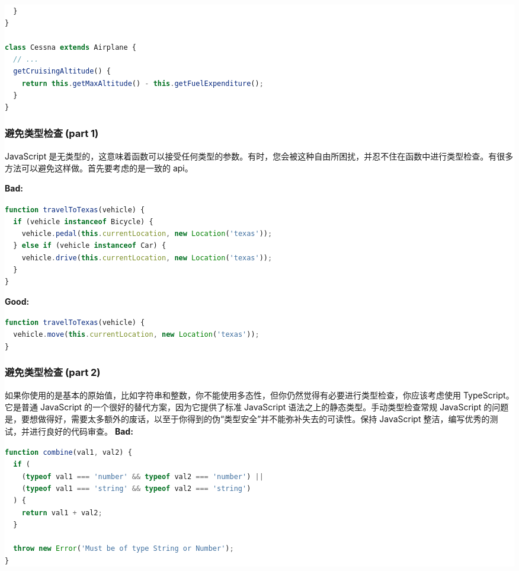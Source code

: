 ```javascript
  }
}

class Cessna extends Airplane {
  // ...
  getCruisingAltitude() {
    return this.getMaxAltitude() - this.getFuelExpenditure();
  }
}
```

### 避免类型检查 (part 1)

JavaScript 是无类型的，这意味着函数可以接受任何类型的参数。有时，您会被这种自由所困扰，并忍不住在函数中进行类型检查。有很多方法可以避免这样做。首先要考虑的是一致的 api。

**Bad:**

```javascript
function travelToTexas(vehicle) {
  if (vehicle instanceof Bicycle) {
    vehicle.pedal(this.currentLocation, new Location('texas'));
  } else if (vehicle instanceof Car) {
    vehicle.drive(this.currentLocation, new Location('texas'));
  }
}
```

**Good:**

```javascript
function travelToTexas(vehicle) {
  vehicle.move(this.currentLocation, new Location('texas'));
}
```

### 避免类型检查 (part 2)

如果你使用的是基本的原始值，比如字符串和整数，你不能使用多态性，但你仍然觉得有必要进行类型检查，你应该考虑使用 TypeScript。它是普通 JavaScript 的一个很好的替代方案，因为它提供了标准 JavaScript 语法之上的静态类型。手动类型检查常规 JavaScript 的问题是，要想做得好，需要太多额外的废话，以至于你得到的伪“类型安全”并不能弥补失去的可读性。保持 JavaScript 整洁，编写优秀的测试，并进行良好的代码审查。
**Bad:**

```javascript
function combine(val1, val2) {
  if (
    (typeof val1 === 'number' && typeof val2 === 'number') ||
    (typeof val1 === 'string' && typeof val2 === 'string')
  ) {
    return val1 + val2;
  }

  throw new Error('Must be of type String or Number');
}
```

